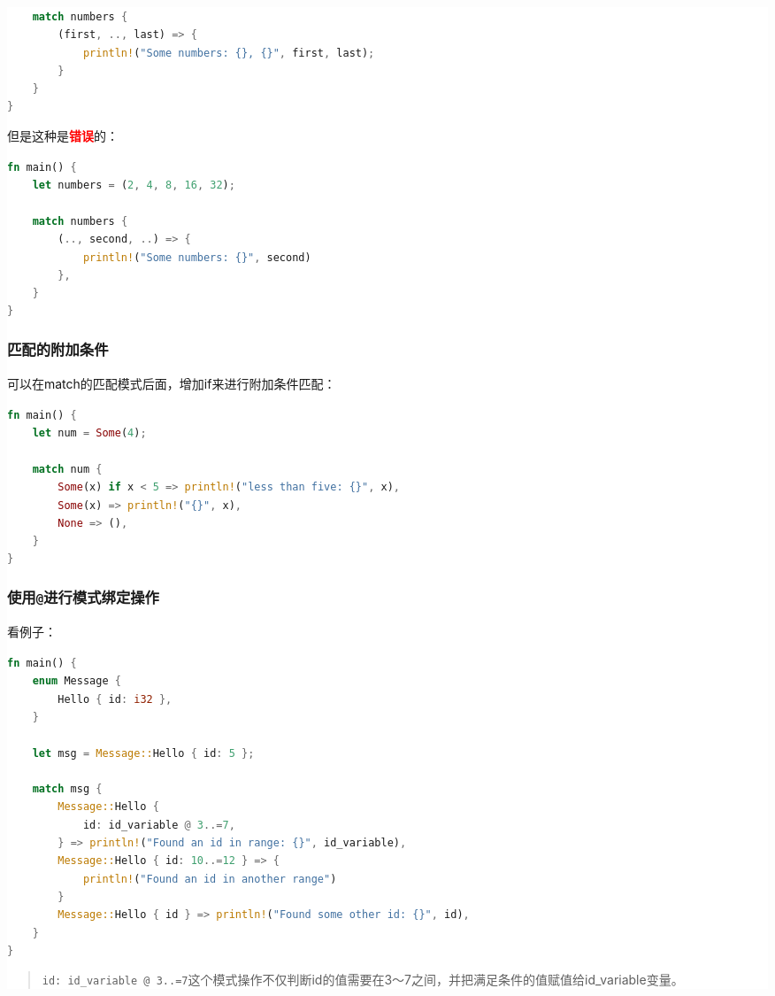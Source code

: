 ```Rust
    match numbers {
        (first, .., last) => {
            println!("Some numbers: {}, {}", first, last);
        }
    }
}
```
但是这种是<b style="color: red">错误</b>的：
```Rust
fn main() {
    let numbers = (2, 4, 8, 16, 32);

    match numbers {
        (.., second, ..) => {
            println!("Some numbers: {}", second)
        },
    }
}
```
### 匹配的附加条件
可以在match的匹配模式后面，增加if来进行附加条件匹配：
```Rust
fn main() {
    let num = Some(4);

    match num {
        Some(x) if x < 5 => println!("less than five: {}", x),
        Some(x) => println!("{}", x),
        None => (),
    }
}
```
### 使用`@`进行模式绑定操作
看例子：
```Rust
fn main() {
    enum Message {
        Hello { id: i32 },
    }

    let msg = Message::Hello { id: 5 };

    match msg {
        Message::Hello {
            id: id_variable @ 3..=7,
        } => println!("Found an id in range: {}", id_variable),
        Message::Hello { id: 10..=12 } => {
            println!("Found an id in another range")
        }
        Message::Hello { id } => println!("Found some other id: {}", id),
    }
}
```
> `id: id_variable @ 3..=7`这个模式操作不仅判断id的值需要在3～7之间，并把满足条件的值赋值给id_variable变量。